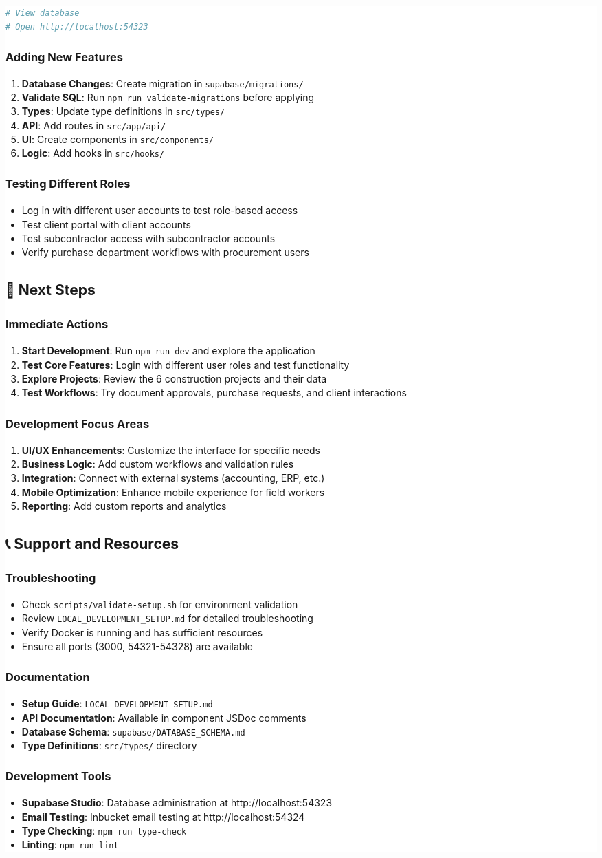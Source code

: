 ```bash
# View database
# Open http://localhost:54323
```

### Adding New Features
1. **Database Changes**: Create migration in `supabase/migrations/`
2. **Validate SQL**: Run `npm run validate-migrations` before applying
3. **Types**: Update type definitions in `src/types/`
4. **API**: Add routes in `src/app/api/`
5. **UI**: Create components in `src/components/`
6. **Logic**: Add hooks in `src/hooks/`

### Testing Different Roles
- Log in with different user accounts to test role-based access
- Test client portal with client accounts
- Test subcontractor access with subcontractor accounts
- Verify purchase department workflows with procurement users

## 🎯 Next Steps

### Immediate Actions
1. **Start Development**: Run `npm run dev` and explore the application
2. **Test Core Features**: Login with different user roles and test functionality
3. **Explore Projects**: Review the 6 construction projects and their data
4. **Test Workflows**: Try document approvals, purchase requests, and client interactions

### Development Focus Areas
1. **UI/UX Enhancements**: Customize the interface for specific needs
2. **Business Logic**: Add custom workflows and validation rules
3. **Integration**: Connect with external systems (accounting, ERP, etc.)
4. **Mobile Optimization**: Enhance mobile experience for field workers
5. **Reporting**: Add custom reports and analytics

## 📞 Support and Resources

### Troubleshooting
- Check `scripts/validate-setup.sh` for environment validation
- Review `LOCAL_DEVELOPMENT_SETUP.md` for detailed troubleshooting
- Verify Docker is running and has sufficient resources
- Ensure all ports (3000, 54321-54328) are available

### Documentation
- **Setup Guide**: `LOCAL_DEVELOPMENT_SETUP.md`
- **API Documentation**: Available in component JSDoc comments
- **Database Schema**: `supabase/DATABASE_SCHEMA.md`
- **Type Definitions**: `src/types/` directory

### Development Tools
- **Supabase Studio**: Database administration at http://localhost:54323
- **Email Testing**: Inbucket email testing at http://localhost:54324
- **Type Checking**: `npm run type-check`
- **Linting**: `npm run lint`
